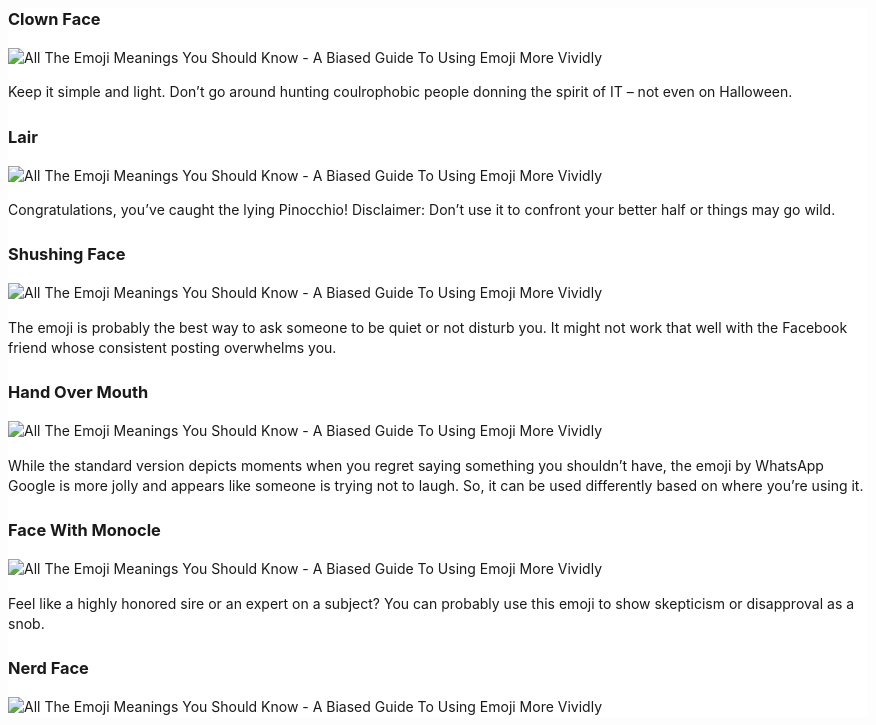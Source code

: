 ### Clown Face

  

![All The Emoji Meanings You Should Know - A Biased Guide To Using Emoji More Vividly](https://beebom.com/wp-content/uploads/2018/02/76.jpg)

  
  

  

Keep it simple and light. Don’t go around hunting coulrophobic people donning the spirit of IT – not even on Halloween.  

### Lair

  

![All The Emoji Meanings You Should Know - A Biased Guide To Using Emoji More Vividly](https://beebom.com/wp-content/uploads/2018/02/77.jpg)

Congratulations, you’ve caught the lying Pinocchio! Disclaimer: Don’t use it to confront your better half or things may go wild.  

### Shushing Face

  

![All The Emoji Meanings You Should Know - A Biased Guide To Using Emoji More Vividly](https://beebom.com/wp-content/uploads/2018/02/78.jpg)

The emoji is probably the best way to ask someone to be quiet or not disturb you. It might not work that well with the Facebook friend whose consistent posting overwhelms you.  

### Hand Over Mouth

  

![All The Emoji Meanings You Should Know - A Biased Guide To Using Emoji More Vividly](https://beebom.com/wp-content/uploads/2018/02/79.jpg)

While the standard version depicts moments when you regret saying something you shouldn’t have, the emoji by WhatsApp Google is more jolly and appears like someone is trying not to laugh. So, it can be used differently based on where you’re using it.  

### Face With Monocle

  

![All The Emoji Meanings You Should Know - A Biased Guide To Using Emoji More Vividly](https://beebom.com/wp-content/uploads/2018/02/80.jpg)

Feel like a highly honored sire or an expert on a subject? You can probably use this emoji to show skepticism or disapproval as a snob.

  
  

  

### Nerd Face

  

![All The Emoji Meanings You Should Know - A Biased Guide To Using Emoji More Vividly](https://beebom.com/wp-content/uploads/2018/02/81.jpg)
